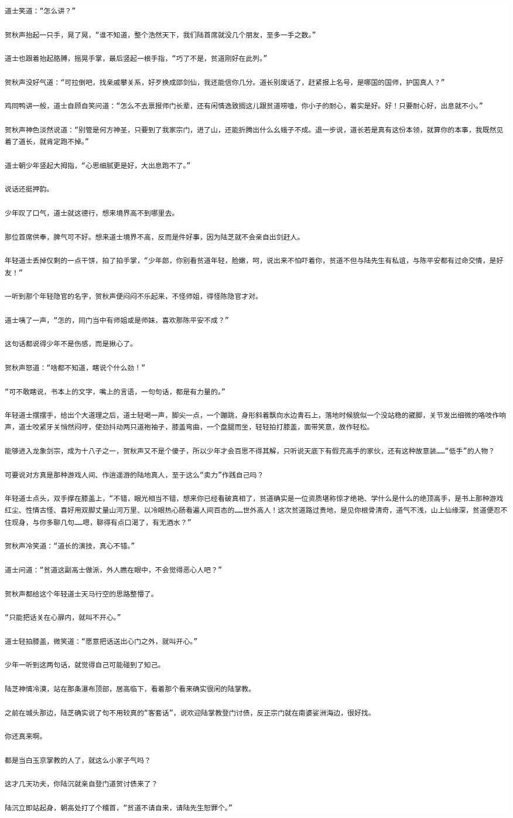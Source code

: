     道士笑道：“怎么讲？”

    贺秋声抬起一只手，晃了晃，“谁不知道，整个浩然天下，我们陆首席就没几个朋友，至多一手之数。”

    道士也跟着抬起胳膊，摇晃手掌，最后竖起一根手指，“巧了不是，贫道刚好在此列。”

    贺秋声没好气道：“可拉倒吧，找亲戚攀关系，好歹换成邵剑仙，我还能信你几分。道长别废话了，赶紧报上名号，是哪国的国师，护国真人？”

    鸡同鸭讲一般，道士自顾自笑问道：“怎么不去禀报师门长辈，还有闲情逸致搁这儿跟贫道唠嗑，你小子的耐心，着实是好。好！只要耐心好，出息就不小。”

    贺秋声神色淡然说道：“别管是何方神圣，只要到了我家宗门，进了山，还能折腾出什么幺蛾子不成。退一步说，道长若是真有这份本领，就算你的本事，我既然见着了道长，就肯定跑不掉。”

    道士朝少年竖起大拇指，“心思细腻更是好，大出息跑不了。”

    说话还挺押韵。

    少年叹了口气，道士就这德行，想来境界高不到哪里去。

    那位首席供奉，脾气可不好。想来道士境界不高，反而是件好事，因为陆芝就不会亲自出剑赶人。

    年轻道士丢掉仅剩的一点干饼，拍了拍手掌，“少年郎，你别看贫道年轻，脸嫩，呵，说出来不怕吓着你，贫道不但与陆先生有私谊，与陈平安都有过命交情，是好友！”

    一听到那个年轻隐官的名字，贺秋声便闷闷不乐起来，不怪师姐，得怪陈隐官才对。

    道士咦了一声，“怎的，同门当中有师姐或是师妹，喜欢那陈平安不成？”

    这句话都说得少年不是伤感，而是揪心了。

    贺秋声怒道：“啥都不知道，瞎说个什么劲！”

    “可不敢瞎说，书本上的文字，嘴上的言语，一句句话，都是有力量的。”

    年轻道士摆摆手，给出个大道理之后，道士轻喝一声，脚尖一点，一个蹦跳，身形斜着飘向水边青石上，落地时候貌似一个没站稳的崴脚，关节发出细微的咯吱作响声，道士咬紧牙关悄然闷哼，使劲抖动两只道袍袖子，膝盖弯曲，一个盘腿而坐，轻轻拍打膝盖，面带笑意，故作轻松。

    能够进入龙象剑宗，成为十八子之一，贺秋声又不是个傻子，所以少年才会百思不得其解，只听说天底下有假充高手的家伙，还有这种故意装……“低手”的人物？

    可要说对方真是那种游戏人间、作逍遥游的陆地真人，至于这么“卖力”作践自己吗？

    年轻道士点头，双手撑在膝盖上，“不错，眼光相当不错，想来你已经看破真相了，贫道确实是一位资质堪称惊才绝艳、学什么是什么的绝顶高手，是书上那种游戏红尘、性情古怪、喜好用双脚丈量山河万里、以冷眼热心肠看遍人间百态的……世外高人！这次贫道路过贵地，是见你根骨清奇，道气不浅，山上仙缘深，贫道便忍不住现身，与你多聊几句……嗯，聊得有点口渴了，有无酒水？”

    贺秋声冷笑道：“道长的演技，真心不错。”

    道士问道：“贫道这副高士做派，外人瞧在眼中，不会觉得恶心人吧？”

    贺秋声都给这个年轻道士天马行空的思路整懵了。

    “只能把话关在心扉内，就叫不开心。”

    道士轻拍膝盖，微笑道：“愿意把话送出心门之外，就叫开心。”

    少年一听到这两句话，就觉得自己可能碰到了知己。

    陆芝神情冷漠，站在那条瀑布顶部，居高临下，看着那个看来确实很闲的陆掌教。

    之前在城头那边，陆芝确实说了句不用较真的“客套话”，说欢迎陆掌教登门讨债，反正宗门就在南婆娑洲海边，很好找。

    你还真来啊。

    都是当白玉京掌教的人了，就这么小家子气吗？

    这才几天功夫，你陆沉就亲自登门道贺讨债来了？

    陆沉立即站起身，朝高处打了个稽首，“贫道不请自来，请陆先生恕罪个。”
